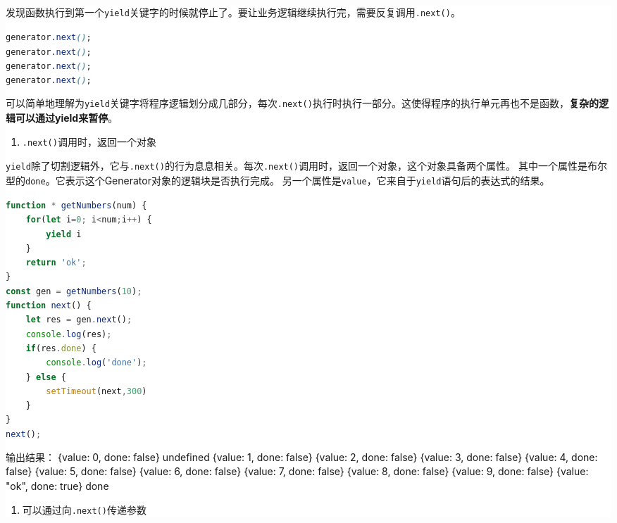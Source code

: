 发现函数执行到第一个`yield`关键字的时候就停止了。要让业务逻辑继续执行完，需要反复调用`.next()`。



```css
generator.next();
generator.next();
generator.next();
generator.next();
```

可以简单地理解为`yield`关键字将程序逻辑划分成几部分，每次`.next()`执行时执行一部分。这使得程序的执行单元再也不是函数，**复杂的逻辑可以通过yield来暂停**。

1. `.next()`调用时，返回一个对象

`yield`除了切割逻辑外，它与`.next()`的行为息息相关。每次`.next()`调用时，返回一个对象，这个对象具备两个属性。
 其中一个属性是布尔型的`done`。它表示这个Generator对象的逻辑块是否执行完成。
 另一个属性是`value`，它来自于`yield`语句后的表达式的结果。



```jsx
function * getNumbers(num) {
    for(let i=0; i<num;i++) {
        yield i
    }
    return 'ok';
}
const gen = getNumbers(10);
function next() {
    let res = gen.next();
    console.log(res);
    if(res.done) {
        console.log('done');
    } else {
        setTimeout(next,300)
    }
}
next();
```

输出结果：
 {value: 0, done: false}
 undefined
 {value: 1, done: false}
 {value: 2, done: false}
 {value: 3, done: false}
 {value: 4, done: false}
 {value: 5, done: false}
 {value: 6, done: false}
 {value: 7, done: false}
 {value: 8, done: false}
 {value: 9, done: false}
 {value: "ok", done: true}
 done

1. 可以通过向`.next()`传递参数
